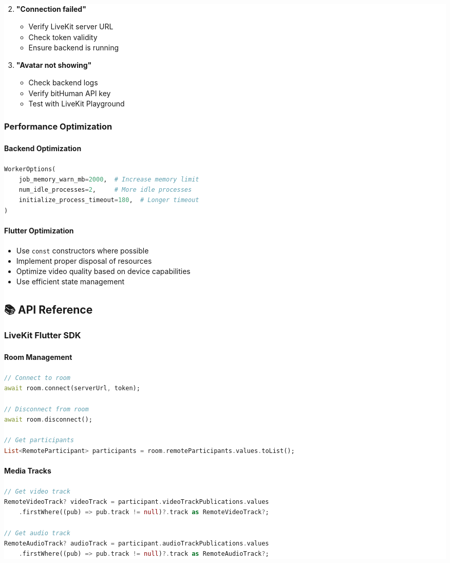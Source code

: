 2. **"Connection failed"**
   - Verify LiveKit server URL
   - Check token validity
   - Ensure backend is running

3. **"Avatar not showing"**
   - Check backend logs
   - Verify bitHuman API key
   - Test with LiveKit Playground

### Performance Optimization

#### Backend Optimization
```python
WorkerOptions(
    job_memory_warn_mb=2000,  # Increase memory limit
    num_idle_processes=2,     # More idle processes
    initialize_process_timeout=180,  # Longer timeout
)
```

#### Flutter Optimization
- Use `const` constructors where possible
- Implement proper disposal of resources
- Optimize video quality based on device capabilities
- Use efficient state management

## 📚 API Reference

### LiveKit Flutter SDK

#### Room Management
```dart
// Connect to room
await room.connect(serverUrl, token);

// Disconnect from room
await room.disconnect();

// Get participants
List<RemoteParticipant> participants = room.remoteParticipants.values.toList();
```

#### Media Tracks
```dart
// Get video track
RemoteVideoTrack? videoTrack = participant.videoTrackPublications.values
    .firstWhere((pub) => pub.track != null)?.track as RemoteVideoTrack?;

// Get audio track
RemoteAudioTrack? audioTrack = participant.audioTrackPublications.values
    .firstWhere((pub) => pub.track != null)?.track as RemoteAudioTrack?;
```
